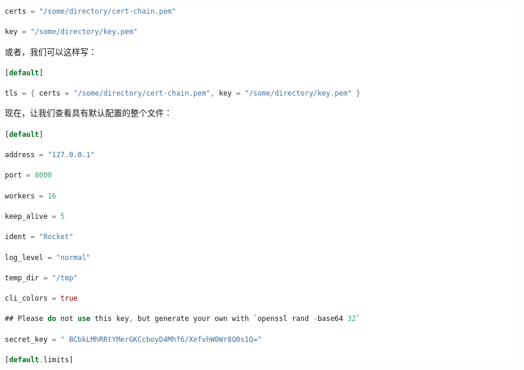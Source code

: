 ```rs
certs = "/some/directory/cert-chain.pem"
```

```rs
key = "/some/directory/key.pem"
```

或者，我们可以这样写：

```rs
[default]
```

```rs
tls = { certs = "/some/directory/cert-chain.pem", key = "/some/directory/key.pem" }
```

现在，让我们查看具有默认配置的整个文件：

```rs
[default]
```

```rs
address = "127.0.0.1"
```

```rs
port = 8000
```

```rs
workers = 16
```

```rs
keep_alive = 5
```

```rs
ident = "Rocket"
```

```rs
log_level = "normal"
```

```rs
temp_dir = "/tmp"
```

```rs
cli_colors = true
```

```rs
## Please do not use this key, but generate your own with `openssl rand -base64 32`
```

```rs
secret_key = " BCbkLMhRRtYMerGKCcboyD4Mhf6/XefvhW0Wr8Q0s1Q="
```

```rs
[default.limits]
```
